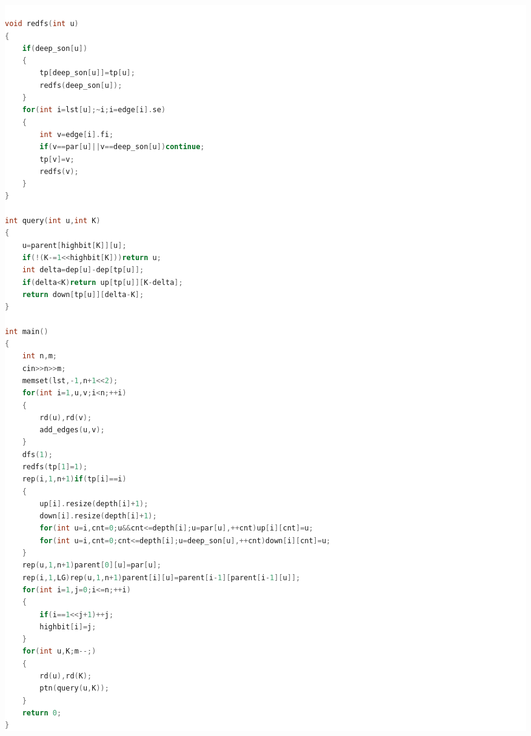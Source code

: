```c++

void redfs(int u)
{
	if(deep_son[u])
	{
		tp[deep_son[u]]=tp[u];
		redfs(deep_son[u]);
	}
	for(int i=lst[u];~i;i=edge[i].se)
	{
		int v=edge[i].fi;
		if(v==par[u]||v==deep_son[u])continue;
		tp[v]=v;
		redfs(v);
	}
}

int query(int u,int K)
{
	u=parent[highbit[K]][u];
	if(!(K-=1<<highbit[K]))return u;
	int delta=dep[u]-dep[tp[u]];
	if(delta<K)return up[tp[u]][K-delta];
	return down[tp[u]][delta-K];
}

int main()
{
	int n,m;
	cin>>n>>m;
	memset(lst,-1,n+1<<2);
	for(int i=1,u,v;i<n;++i)
	{
		rd(u),rd(v);
		add_edges(u,v);
	}
	dfs(1);
	redfs(tp[1]=1);
	rep(i,1,n+1)if(tp[i]==i)
	{
		up[i].resize(depth[i]+1);
		down[i].resize(depth[i]+1); 
		for(int u=i,cnt=0;u&&cnt<=depth[i];u=par[u],++cnt)up[i][cnt]=u;
		for(int u=i,cnt=0;cnt<=depth[i];u=deep_son[u],++cnt)down[i][cnt]=u;
	}
	rep(u,1,n+1)parent[0][u]=par[u];
	rep(i,1,LG)rep(u,1,n+1)parent[i][u]=parent[i-1][parent[i-1][u]];
	for(int i=1,j=0;i<=n;++i)
	{
		if(i==1<<j+1)++j; 
		highbit[i]=j;
	}
	for(int u,K;m--;)
	{
		rd(u),rd(K);
		ptn(query(u,K));
	}
	return 0;
}

```
